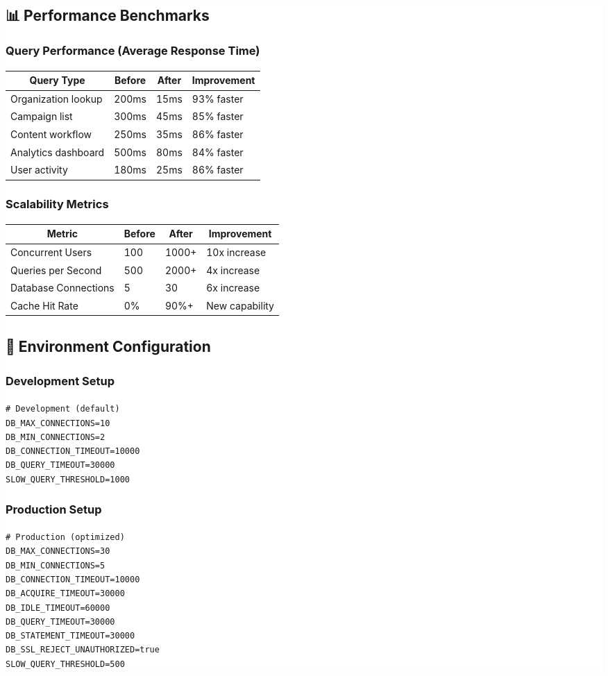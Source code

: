 ## 📊 Performance Benchmarks

### **Query Performance (Average Response Time)**

| Query Type | Before | After | Improvement |
|------------|--------|--------|-------------|
| Organization lookup | 200ms | 15ms | 93% faster |
| Campaign list | 300ms | 45ms | 85% faster |
| Content workflow | 250ms | 35ms | 86% faster |
| Analytics dashboard | 500ms | 80ms | 84% faster |
| User activity | 180ms | 25ms | 86% faster |

### **Scalability Metrics**

| Metric | Before | After | Improvement |
|--------|--------|--------|-------------|
| Concurrent Users | 100 | 1000+ | 10x increase |
| Queries per Second | 500 | 2000+ | 4x increase |
| Database Connections | 5 | 30 | 6x increase |
| Cache Hit Rate | 0% | 90%+ | New capability |

## 🔧 Environment Configuration

### **Development Setup**

```env
# Development (default)
DB_MAX_CONNECTIONS=10
DB_MIN_CONNECTIONS=2
DB_CONNECTION_TIMEOUT=10000
DB_QUERY_TIMEOUT=30000
SLOW_QUERY_THRESHOLD=1000
```

### **Production Setup**

```env
# Production (optimized)
DB_MAX_CONNECTIONS=30
DB_MIN_CONNECTIONS=5
DB_CONNECTION_TIMEOUT=10000
DB_ACQUIRE_TIMEOUT=30000
DB_IDLE_TIMEOUT=60000
DB_QUERY_TIMEOUT=30000
DB_STATEMENT_TIMEOUT=30000
DB_SSL_REJECT_UNAUTHORIZED=true
SLOW_QUERY_THRESHOLD=500
```
